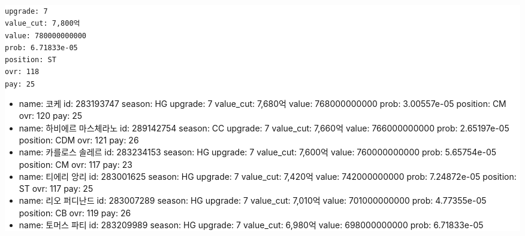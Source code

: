     upgrade: 7
    value_cut: 7,800억
    value: 780000000000
    prob: 6.71833e-05
    position: ST
    ovr: 118
    pay: 25
  - name: 코케
    id: 283193747
    season: HG
    upgrade: 7
    value_cut: 7,680억
    value: 768000000000
    prob: 3.00557e-05
    position: CM
    ovr: 120
    pay: 25
  - name: 하비에르 마스체라노
    id: 289142754
    season: CC
    upgrade: 7
    value_cut: 7,660억
    value: 766000000000
    prob: 2.65197e-05
    position: CDM
    ovr: 121
    pay: 26
  - name: 카를로스 솔레르
    id: 283234153
    season: HG
    upgrade: 7
    value_cut: 7,600억
    value: 760000000000
    prob: 5.65754e-05
    position: CM
    ovr: 117
    pay: 23
  - name: 티에리 앙리
    id: 283001625
    season: HG
    upgrade: 7
    value_cut: 7,420억
    value: 742000000000
    prob: 7.24872e-05
    position: ST
    ovr: 117
    pay: 25
  - name: 리오 퍼디난드
    id: 283007289
    season: HG
    upgrade: 7
    value_cut: 7,010억
    value: 701000000000
    prob: 4.77355e-05
    position: CB
    ovr: 119
    pay: 26
  - name: 토머스 파티
    id: 283209989
    season: HG
    upgrade: 7
    value_cut: 6,980억
    value: 698000000000
    prob: 6.71833e-05